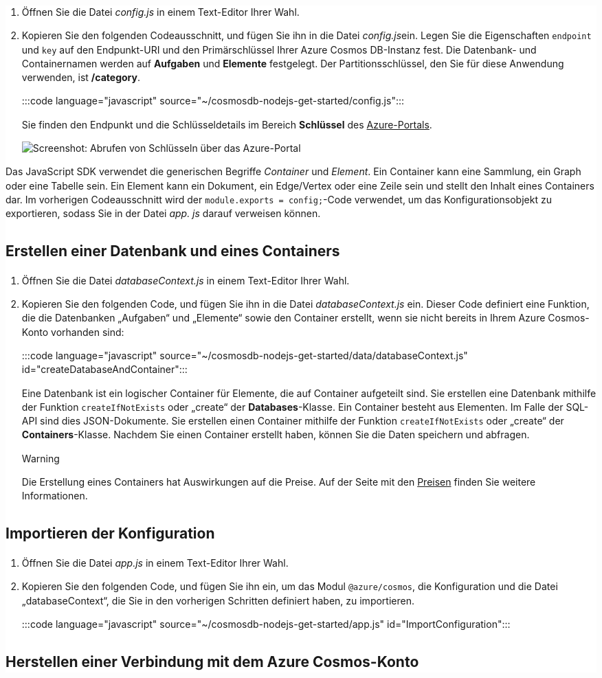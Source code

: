 1. Öffnen Sie die Datei *config.js* in einem Text-Editor Ihrer Wahl.

1. Kopieren Sie den folgenden Codeausschnitt, und fügen Sie ihn in die Datei *config.js*ein. Legen Sie die Eigenschaften `endpoint` und `key` auf den Endpunkt-URI und den Primärschlüssel Ihrer Azure Cosmos DB-Instanz fest. Die Datenbank- und Containernamen werden auf **Aufgaben** und **Elemente** festgelegt. Der Partitionsschlüssel, den Sie für diese Anwendung verwenden, ist **/category**.

   :::code language="javascript" source="~/cosmosdb-nodejs-get-started/config.js":::

   Sie finden den Endpunkt und die Schlüsseldetails im Bereich **Schlüssel** des [Azure-Portals](https://portal.azure.com).

   ![Screenshot: Abrufen von Schlüsseln über das Azure-Portal][keys]

Das JavaScript SDK verwendet die generischen Begriffe *Container* und *Element*. Ein Container kann eine Sammlung, ein Graph oder eine Tabelle sein. Ein Element kann ein Dokument, ein Edge/Vertex oder eine Zeile sein und stellt den Inhalt eines Containers dar. Im vorherigen Codeausschnitt wird der `module.exports = config;`-Code verwendet, um das Konfigurationsobjekt zu exportieren, sodass Sie in der Datei *app. js* darauf verweisen können.

## <a name="create-a-database-and-a-container"></a>Erstellen einer Datenbank und eines Containers

1. Öffnen Sie die Datei *databaseContext.js* in einem Text-Editor Ihrer Wahl.

1. Kopieren Sie den folgenden Code, und fügen Sie ihn in die Datei *databaseContext.js* ein. Dieser Code definiert eine Funktion, die die Datenbanken „Aufgaben“ und „Elemente“ sowie den Container erstellt, wenn sie nicht bereits in Ihrem Azure Cosmos-Konto vorhanden sind:

   :::code language="javascript" source="~/cosmosdb-nodejs-get-started/data/databaseContext.js" id="createDatabaseAndContainer":::

   Eine Datenbank ist ein logischer Container für Elemente, die auf Container aufgeteilt sind. Sie erstellen eine Datenbank mithilfe der Funktion `createIfNotExists` oder „create“ der **Databases**-Klasse. Ein Container besteht aus Elementen. Im Falle der SQL-API sind dies JSON-Dokumente. Sie erstellen einen Container mithilfe der Funktion `createIfNotExists` oder „create“ der **Containers**-Klasse. Nachdem Sie einen Container erstellt haben, können Sie die Daten speichern und abfragen.

   > [!WARNING]
   > Die Erstellung eines Containers hat Auswirkungen auf die Preise. Auf der Seite mit den [Preisen](https://azure.microsoft.com/pricing/details/cosmos-db/) finden Sie weitere Informationen.

## <a name="import-the-configuration"></a>Importieren der Konfiguration

1. Öffnen Sie die Datei *app.js* in einem Text-Editor Ihrer Wahl.

1. Kopieren Sie den folgenden Code, und fügen Sie ihn ein, um das Modul `@azure/cosmos`, die Konfiguration und die Datei „databaseContext“, die Sie in den vorherigen Schritten definiert haben, zu importieren. 

   :::code language="javascript" source="~/cosmosdb-nodejs-get-started/app.js" id="ImportConfiguration":::

## <a name="connect-to-the-azure-cosmos-account"></a>Herstellen einer Verbindung mit dem Azure Cosmos-Konto


[create-account]: create-sql-api-dotnet.md#create-account
[keys]: media/sql-api-nodejs-get-started/node-js-tutorial-keys.png